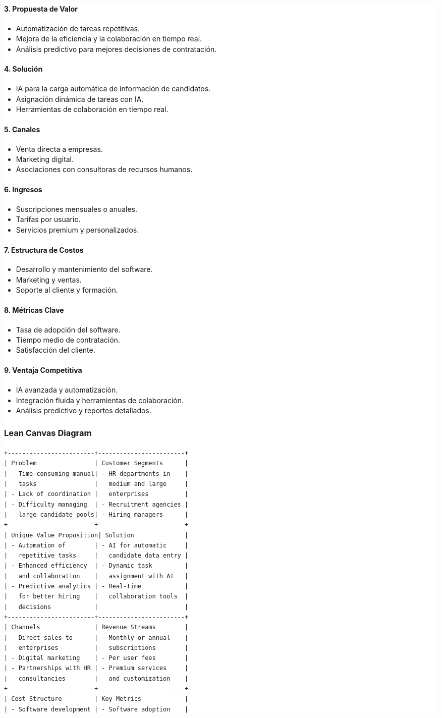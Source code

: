 #### 3. **Propuesta de Valor**
   - Automatización de tareas repetitivas.
   - Mejora de la eficiencia y la colaboración en tiempo real.
   - Análisis predictivo para mejores decisiones de contratación.

#### 4. **Solución**
   - IA para la carga automática de información de candidatos.
   - Asignación dinámica de tareas con IA.
   - Herramientas de colaboración en tiempo real.

#### 5. **Canales**
   - Venta directa a empresas.
   - Marketing digital.
   - Asociaciones con consultoras de recursos humanos.

#### 6. **Ingresos**
   - Suscripciones mensuales o anuales.
   - Tarifas por usuario.
   - Servicios premium y personalizados.

#### 7. **Estructura de Costos**
   - Desarrollo y mantenimiento del software.
   - Marketing y ventas.
   - Soporte al cliente y formación.

#### 8. **Métricas Clave**
   - Tasa de adopción del software.
   - Tiempo medio de contratación.
   - Satisfacción del cliente.

#### 9. **Ventaja Competitiva**
   - IA avanzada y automatización.
   - Integración fluida y herramientas de colaboración.
   - Análisis predictivo y reportes detallados.

### Lean Canvas Diagram

```plaintext
+------------------------+------------------------+
| Problem                | Customer Segments      |
| - Time-consuming manual| - HR departments in    |
|   tasks                |   medium and large     |
| - Lack of coordination |   enterprises          |
| - Difficulty managing  | - Recruitment agencies |
|   large candidate pools| - Hiring managers      |
+------------------------+------------------------+
| Unique Value Proposition| Solution              |
| - Automation of        | - AI for automatic     |
|   repetitive tasks     |   candidate data entry |
| - Enhanced efficiency  | - Dynamic task         |
|   and collaboration    |   assignment with AI   |
| - Predictive analytics | - Real-time            |
|   for better hiring    |   collaboration tools  |
|   decisions            |                        |
+------------------------+------------------------+
| Channels               | Revenue Streams        |
| - Direct sales to      | - Monthly or annual    |
|   enterprises          |   subscriptions        |
| - Digital marketing    | - Per user fees        |
| - Partnerships with HR | - Premium services     |
|   consultancies        |   and customization    |
+------------------------+------------------------+
| Cost Structure         | Key Metrics            |
| - Software development | - Software adoption    |
```